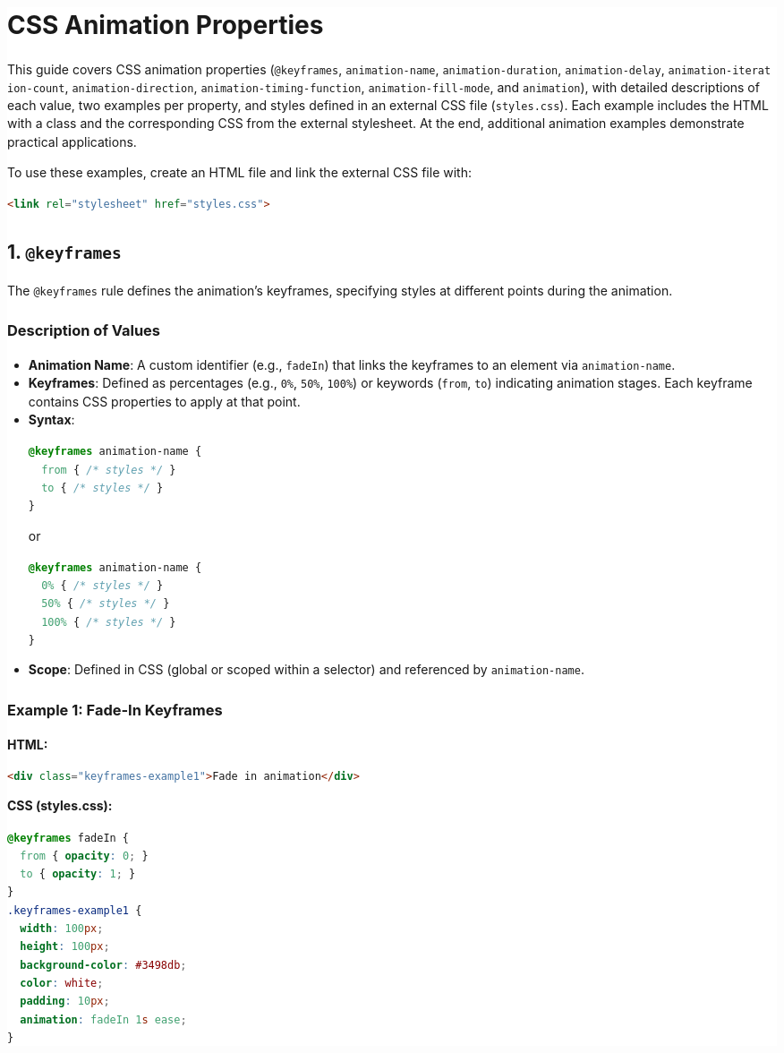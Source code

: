 # CSS Animation Properties 

This guide covers CSS animation properties (`@keyframes`, `animation-name`, `animation-duration`, `animation-delay`, `animation-iteration-count`, `animation-direction`, `animation-timing-function`, `animation-fill-mode`, and `animation`), with detailed descriptions of each value, two examples per property, and styles defined in an external CSS file (`styles.css`). Each example includes the HTML with a class and the corresponding CSS from the external stylesheet. At the end, additional animation examples demonstrate practical applications.

To use these examples, create an HTML file and link the external CSS file with:

```html
<link rel="stylesheet" href="styles.css">
```

## 1. `@keyframes`
The `@keyframes` rule defines the animation’s keyframes, specifying styles at different points during the animation.

### Description of Values
- **Animation Name**: A custom identifier (e.g., `fadeIn`) that links the keyframes to an element via `animation-name`.
- **Keyframes**: Defined as percentages (e.g., `0%`, `50%`, `100%`) or keywords (`from`, `to`) indicating animation stages. Each keyframe contains CSS properties to apply at that point.
- **Syntax**: 
  ```css
  @keyframes animation-name {
    from { /* styles */ }
    to { /* styles */ }
  }
  ```
  or
  ```css
  @keyframes animation-name {
    0% { /* styles */ }
    50% { /* styles */ }
    100% { /* styles */ }
  }
  ```
- **Scope**: Defined in CSS (global or scoped within a selector) and referenced by `animation-name`.

### Example 1: Fade-In Keyframes
**HTML:**
```html
<div class="keyframes-example1">Fade in animation</div>
```

**CSS (styles.css):**
```css
@keyframes fadeIn {
  from { opacity: 0; }
  to { opacity: 1; }
}
.keyframes-example1 {
  width: 100px;
  height: 100px;
  background-color: #3498db;
  color: white;
  padding: 10px;
  animation: fadeIn 1s ease;
}
```
